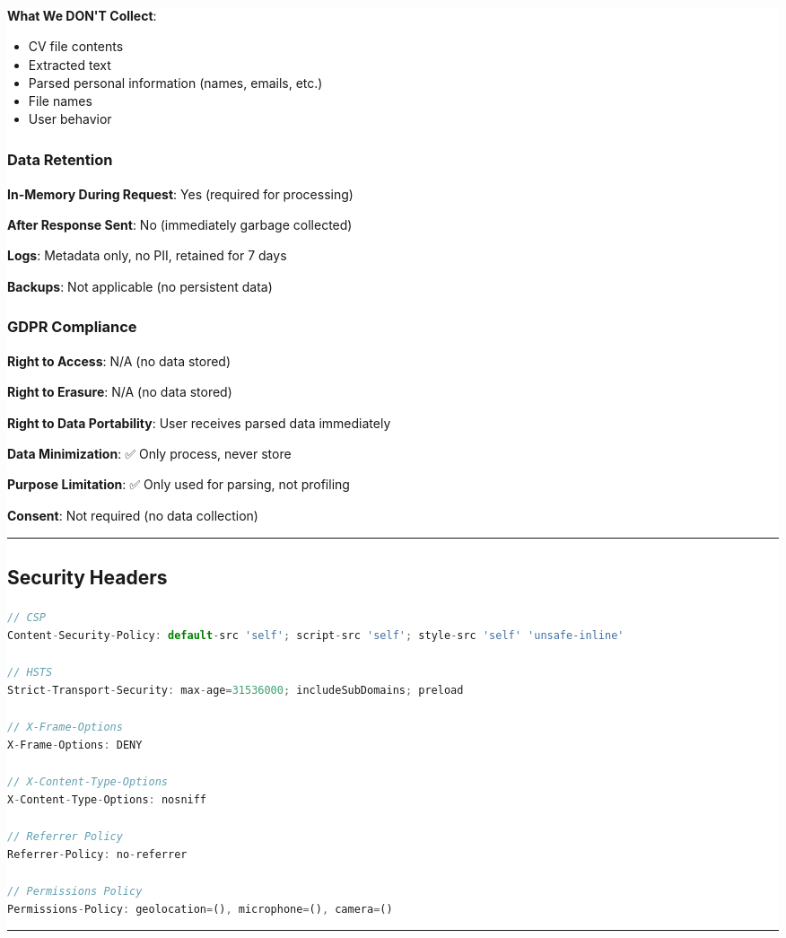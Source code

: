 **What We DON'T Collect**:
- CV file contents
- Extracted text
- Parsed personal information (names, emails, etc.)
- File names
- User behavior

### Data Retention

**In-Memory During Request**: Yes (required for processing)

**After Response Sent**: No (immediately garbage collected)

**Logs**: Metadata only, no PII, retained for 7 days

**Backups**: Not applicable (no persistent data)

### GDPR Compliance

**Right to Access**: N/A (no data stored)

**Right to Erasure**: N/A (no data stored)

**Right to Data Portability**: User receives parsed data immediately

**Data Minimization**: ✅ Only process, never store

**Purpose Limitation**: ✅ Only used for parsing, not profiling

**Consent**: Not required (no data collection)

---

## Security Headers

```typescript
// CSP
Content-Security-Policy: default-src 'self'; script-src 'self'; style-src 'self' 'unsafe-inline'

// HSTS
Strict-Transport-Security: max-age=31536000; includeSubDomains; preload

// X-Frame-Options
X-Frame-Options: DENY

// X-Content-Type-Options
X-Content-Type-Options: nosniff

// Referrer Policy
Referrer-Policy: no-referrer

// Permissions Policy
Permissions-Policy: geolocation=(), microphone=(), camera=()
```

---

